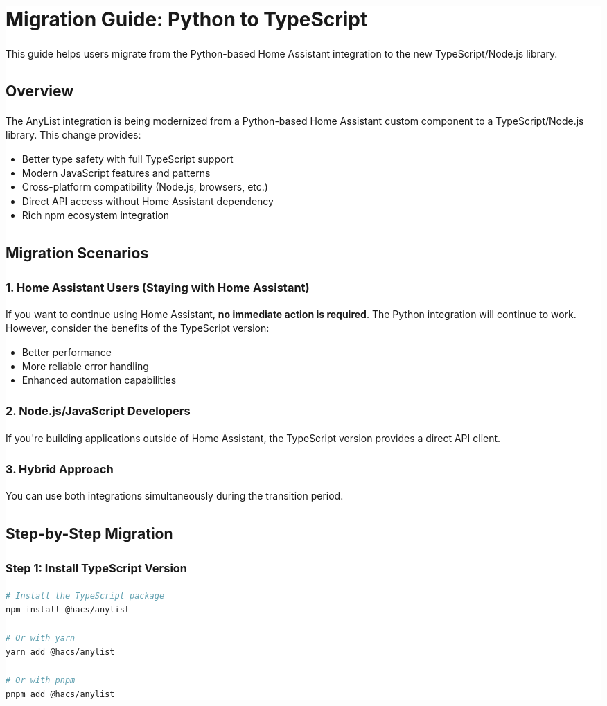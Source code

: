 # Migration Guide: Python to TypeScript

This guide helps users migrate from the Python-based Home Assistant integration to the new TypeScript/Node.js library.

## Overview

The AnyList integration is being modernized from a Python-based Home Assistant custom component to a TypeScript/Node.js library. This change provides:

- Better type safety with full TypeScript support
- Modern JavaScript features and patterns
- Cross-platform compatibility (Node.js, browsers, etc.)
- Direct API access without Home Assistant dependency
- Rich npm ecosystem integration

## Migration Scenarios

### 1. Home Assistant Users (Staying with Home Assistant)

If you want to continue using Home Assistant, **no immediate action is required**. The Python integration will continue to work. However, consider the benefits of the TypeScript version:

- Better performance
- More reliable error handling
- Enhanced automation capabilities

### 2. Node.js/JavaScript Developers

If you're building applications outside of Home Assistant, the TypeScript version provides a direct API client.

### 3. Hybrid Approach

You can use both integrations simultaneously during the transition period.

## Step-by-Step Migration

### Step 1: Install TypeScript Version

```bash
# Install the TypeScript package
npm install @hacs/anylist

# Or with yarn
yarn add @hacs/anylist

# Or with pnpm
pnpm add @hacs/anylist
```

